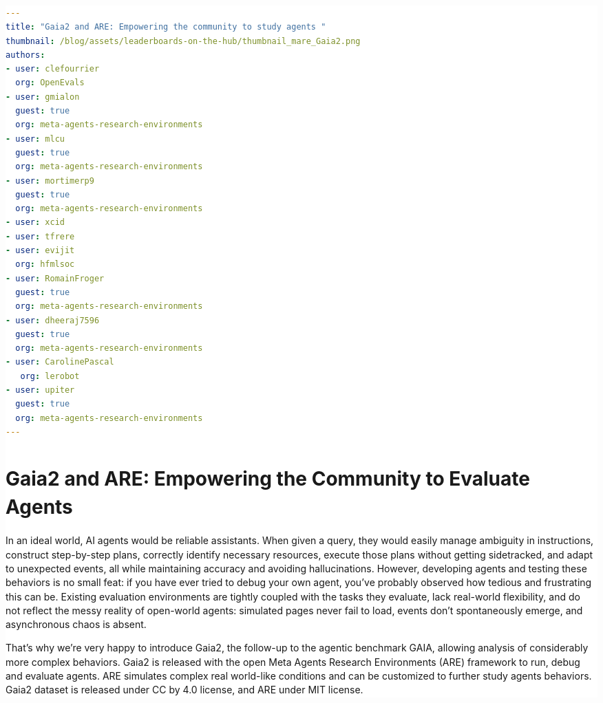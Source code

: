 ```yaml
---
title: "Gaia2 and ARE: Empowering the community to study agents " 
thumbnail: /blog/assets/leaderboards-on-the-hub/thumbnail_mare_Gaia2.png
authors:
- user: clefourrier
  org: OpenEvals
- user: gmialon
  guest: true
  org: meta-agents-research-environments
- user: mlcu
  guest: true
  org: meta-agents-research-environments
- user: mortimerp9
  guest: true
  org: meta-agents-research-environments
- user: xcid
- user: tfrere
- user: evijit
  org: hfmlsoc
- user: RomainFroger
  guest: true
  org: meta-agents-research-environments
- user: dheeraj7596
  guest: true
  org: meta-agents-research-environments
- user: CarolinePascal
   org: lerobot
- user: upiter
  guest: true
  org: meta-agents-research-environments
---
```

# Gaia2 and ARE: Empowering the Community to Evaluate Agents
In an ideal world, AI agents would be reliable assistants. When given a query, they would easily manage ambiguity in instructions, construct step-by-step plans, correctly identify necessary resources, execute those plans without getting sidetracked, and adapt to unexpected events, all while maintaining accuracy and avoiding hallucinations.
However, developing agents and testing these behaviors is no small feat: if you have ever tried to debug your own agent, you’ve probably observed how tedious and frustrating this can be. Existing evaluation environments are tightly coupled with the tasks they evaluate, lack real-world flexibility, and do not reflect the messy reality of open-world agents: simulated pages never fail to load, events don’t spontaneously emerge, and asynchronous chaos is absent.

That’s why we’re very happy to introduce Gaia2, the follow-up to the agentic benchmark GAIA, allowing analysis of considerably more complex behaviors. Gaia2 is released with the open Meta Agents Research Environments (ARE) framework to run, debug and evaluate agents. ARE simulates complex real world-like conditions and can be customized to further study agents behaviors. Gaia2 dataset is released under CC by 4.0 license, and ARE under MIT license.
